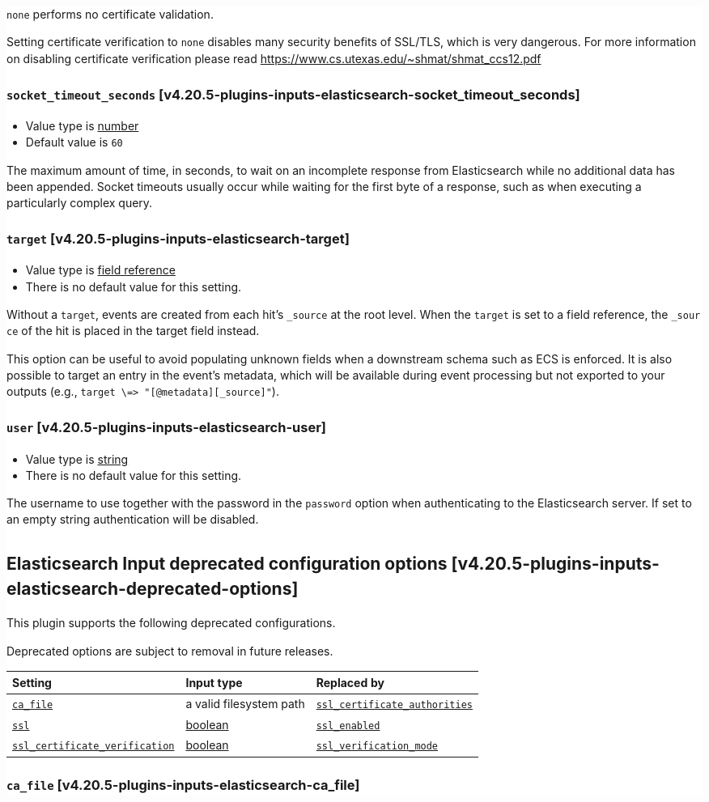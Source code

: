 `none` performs no certificate validation.

Setting certificate verification to `none` disables many security benefits of SSL/TLS, which is very dangerous. For more information on disabling certificate verification please read <https://www.cs.utexas.edu/~shmat/shmat_ccs12.pdf>

### `socket_timeout_seconds` [v4.20.5-plugins-inputs-elasticsearch-socket_timeout_seconds]

* Value type is [number](/lsr/value-types.md#number)
* Default value is `60`

The maximum amount of time, in seconds, to wait on an incomplete response from Elasticsearch while no additional data has been appended. Socket timeouts usually occur while waiting for the first byte of a response, such as when executing a particularly complex query.

### `target` [v4.20.5-plugins-inputs-elasticsearch-target]

* Value type is [field reference](https://www.elastic.co/guide/en/logstash/current/field-references-deepdive.html)
* There is no default value for this setting.

Without a `target`, events are created from each hit’s `_source` at the root level. When the `target` is set to a field reference, the `_source` of the hit is placed in the target field instead.

This option can be useful to avoid populating unknown fields when a downstream schema such as ECS is enforced. It is also possible to target an entry in the event’s metadata, which will be available during event processing but not exported to your outputs (e.g., `target \=> "[@metadata][_source]"`).

### `user` [v4.20.5-plugins-inputs-elasticsearch-user]

* Value type is [string](/lsr/value-types.md#string)
* There is no default value for this setting.

The username to use together with the password in the `password` option when authenticating to the Elasticsearch server. If set to an empty string authentication will be disabled.

## Elasticsearch Input deprecated configuration options [v4.20.5-plugins-inputs-elasticsearch-deprecated-options]

This plugin supports the following deprecated configurations.

Deprecated options are subject to removal in future releases.

| Setting | Input type | Replaced by |
| :- | :- | :- |
| [`ca_file`](v4-20-5-plugins-inputs-elasticsearch.md#v4.20.5-plugins-inputs-elasticsearch-ca_file) | a valid filesystem path | [`ssl_certificate_authorities`](v4-20-5-plugins-inputs-elasticsearch.md#v4.20.5-plugins-inputs-elasticsearch-ssl_certificate_authorities) |
| [`ssl`](v4-20-5-plugins-inputs-elasticsearch.md#v4.20.5-plugins-inputs-elasticsearch-ssl) | [boolean](/lsr/value-types.md#boolean) | [`ssl_enabled`](v4-20-5-plugins-inputs-elasticsearch.md#v4.20.5-plugins-inputs-elasticsearch-ssl_enabled) |
| [`ssl_certificate_verification`](v4-20-5-plugins-inputs-elasticsearch.md#v4.20.5-plugins-inputs-elasticsearch-ssl_certificate_verification) | [boolean](/lsr/value-types.md#boolean) | [`ssl_verification_mode`](v4-20-5-plugins-inputs-elasticsearch.md#v4.20.5-plugins-inputs-elasticsearch-ssl_verification_mode) |

### `ca_file` [v4.20.5-plugins-inputs-elasticsearch-ca_file]
